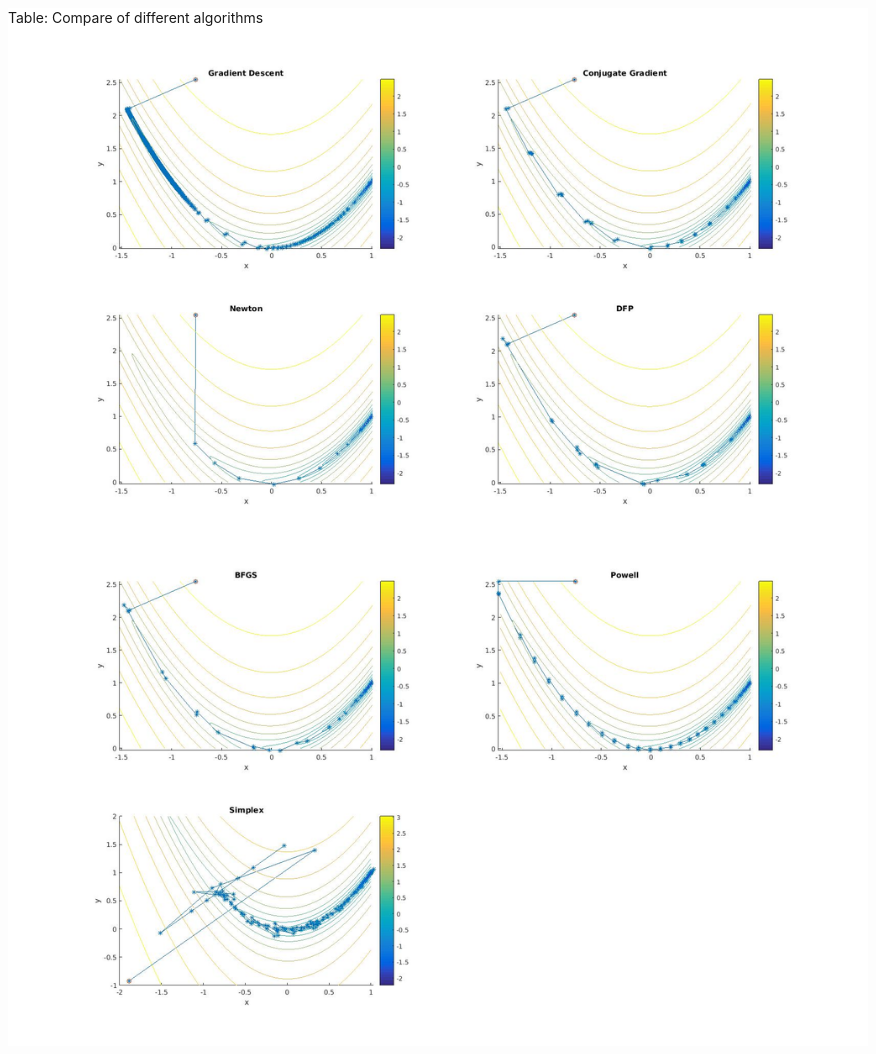Table: Compare of different algorithms

![Compare of Algorithms](./img/rosenbrock_compare_algo1.jpg)
![Compare of Algorithms](./img/rosenbrock_compare_algo2.jpg)




